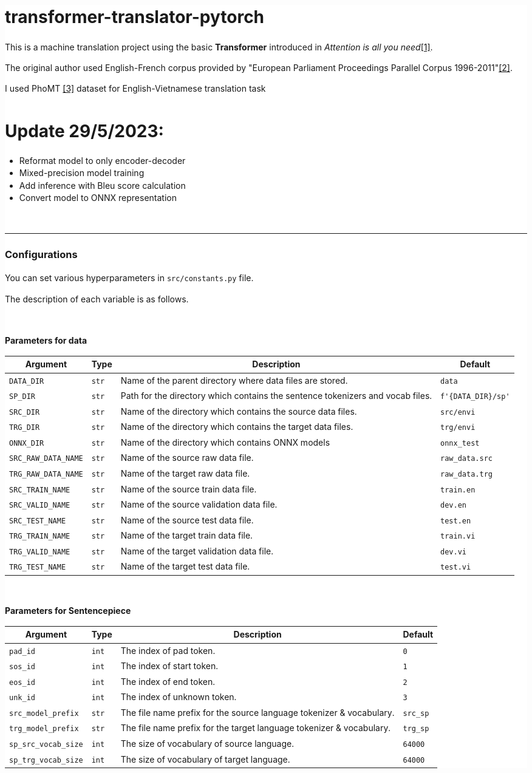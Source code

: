 # transformer-translator-pytorch
This is a machine translation project using the basic **Transformer** introduced in *Attention is all you need*[[1]](#1).

The original author used English-French corpus provided by "European Parliament Proceedings Parallel Corpus 1996-2011"[[2]](#2).

I used PhoMT [[3]](#3) dataset for English-Vietnamese translation task

# Update 29/5/2023:
- Reformat model to only encoder-decoder
- Mixed-precision model training
- Add inference with Bleu score calculation
- Convert model to ONNX representation

<br/>

---

### Configurations

You can set various hyperparameters in `src/constants.py` file.

The description of each variable is as follows.

<br/>

**Parameters for data**

Argument | Type | Description | Default
---------|------|---------------|------------
`DATA_DIR` | `str` | Name of the parent directory where data files are stored. | `data` 
`SP_DIR` | `str` | Path for the directory which contains the sentence tokenizers and vocab files. | `f'{DATA_DIR}/sp'` 
`SRC_DIR` | `str` | Name of the directory which contains the source data files. | `src/envi` 
`TRG_DIR` | `str` | Name of the directory which contains the target data files. | `trg/envi` 
`ONNX_DIR` | `str` | Name of the directory which contains ONNX models | `onnx_test`
`SRC_RAW_DATA_NAME` | `str` | Name of the source raw data file. | `raw_data.src` 
`TRG_RAW_DATA_NAME` | `str` | Name of the target raw data file. | `raw_data.trg` 
`SRC_TRAIN_NAME` | `str` | Name of the source train data file. | `train.en` 
`SRC_VALID_NAME` | `str` | Name of the source validation data file. | `dev.en` 
`SRC_TEST_NAME` | `str` | Name of the source test data file. | `test.en` 
`TRG_TRAIN_NAME` | `str` | Name of the target train data file. | `train.vi` 
`TRG_VALID_NAME` | `str` | Name of the target validation data file. | `dev.vi` 
`TRG_TEST_NAME` | `str` | Name of the target test data file. | `test.vi` 

<br/>

**Parameters for Sentencepiece**

| Argument             | Type    | Description                                                  | Default   |
| -------------------- | ------- | ------------------------------------------------------------ | --------- |
| `pad_id`             | `int`   | The index of pad token.                                      | `0`       |
| `sos_id`             | `int`   | The index of start token.                                    | `1`       |
| `eos_id`             | `int`   | The index of end token.                                      | `2`       |
| `unk_id`             | `int`   | The index of unknown token.                                  | `3`       |
| `src_model_prefix`   | `str`   | The file name prefix for the source language tokenizer & vocabulary. | `src_sp`  |
| `trg_model_prefix`   | `str`   | The file name prefix for the target language tokenizer & vocabulary. | `trg_sp`  |
| `sp_src_vocab_size`  | `int`   | The size of vocabulary of source language.                   | `64000`   |
| `sp_trg_vocab_size`  | `int`   | The size of vocabulary of target language.                   | `64000`   |